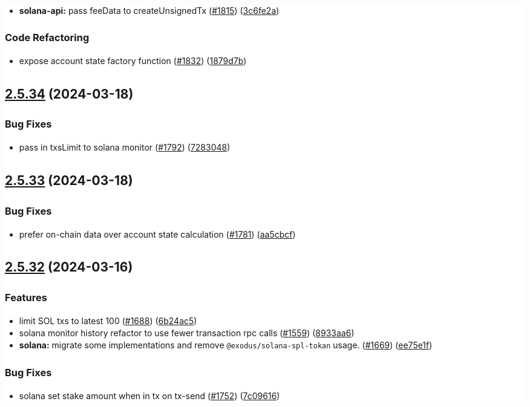 * **solana-api:** pass feeData to createUnsignedTx ([#1815](https://github.com/ExodusMovement/assets/issues/1815)) ([3c6fe2a](https://github.com/ExodusMovement/assets/commit/3c6fe2a529b362025482c858cf0c0a102291b62e))


### Code Refactoring

* expose account state factory function ([#1832](https://github.com/ExodusMovement/assets/issues/1832)) ([1879d7b](https://github.com/ExodusMovement/assets/commit/1879d7ba060e5c7f08316711df5b94448e7bcea6))



## [2.5.34](https://github.com/ExodusMovement/assets/compare/@exodus/solana-api@2.5.33...@exodus/solana-api@2.5.34) (2024-03-18)


### Bug Fixes

* pass in txsLimit to solana monitor ([#1792](https://github.com/ExodusMovement/assets/issues/1792)) ([7283048](https://github.com/ExodusMovement/assets/commit/7283048c56b239a690064d14ff9b4d0228c078a9))





## [2.5.33](https://github.com/ExodusMovement/assets/compare/@exodus/solana-api@2.5.32...@exodus/solana-api@2.5.33) (2024-03-18)


### Bug Fixes

* prefer on-chain data over account state calculation ([#1781](https://github.com/ExodusMovement/assets/issues/1781)) ([aa5cbcf](https://github.com/ExodusMovement/assets/commit/aa5cbcf81c3e5d0ee29a8650d74ab928e1317724))





## [2.5.32](https://github.com/ExodusMovement/assets/compare/@exodus/solana-api@2.5.30...@exodus/solana-api@2.5.32) (2024-03-16)


### Features

* limit SOL txs to latest 100 ([#1688](https://github.com/ExodusMovement/assets/issues/1688)) ([6b24ac5](https://github.com/ExodusMovement/assets/commit/6b24ac57c1e3d0f2eccb1efdaad9b9a1759d3a7c))
* solana monitor history refactor to use fewer transaction rpc calls ([#1559](https://github.com/ExodusMovement/assets/issues/1559)) ([8933aa6](https://github.com/ExodusMovement/assets/commit/8933aa61d712faf9665de87bdc1a1c5cabd2d403))
* **solana:** migrate some implementations and remove `@exodus/solana-spl-tokan` usage. ([#1669](https://github.com/ExodusMovement/assets/issues/1669)) ([ee75e1f](https://github.com/ExodusMovement/assets/commit/ee75e1fbf5c276aafc91260dee9ad6e44e5c8b8b))


### Bug Fixes

* solana set stake amount when in tx on tx-send ([#1752](https://github.com/ExodusMovement/assets/issues/1752)) ([7c09616](https://github.com/ExodusMovement/assets/commit/7c0961624df39bbb57a5c3bce395f8f31f3be141))
